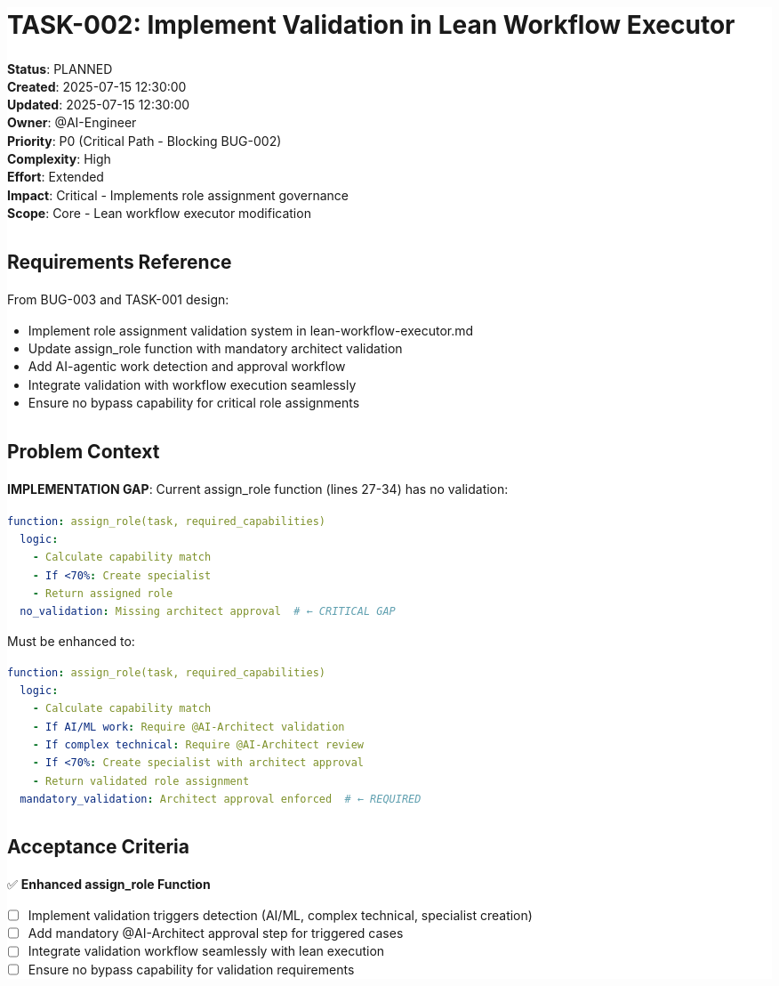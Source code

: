 # TASK-002: Implement Validation in Lean Workflow Executor

**Status**: PLANNED  
**Created**: 2025-07-15 12:30:00  
**Updated**: 2025-07-15 12:30:00  
**Owner**: @AI-Engineer  
**Priority**: P0 (Critical Path - Blocking BUG-002)  
**Complexity**: High  
**Effort**: Extended  
**Impact**: Critical - Implements role assignment governance  
**Scope**: Core - Lean workflow executor modification  

## Requirements Reference

From BUG-003 and TASK-001 design:
- Implement role assignment validation system in lean-workflow-executor.md
- Update assign_role function with mandatory architect validation
- Add AI-agentic work detection and approval workflow
- Integrate validation with workflow execution seamlessly
- Ensure no bypass capability for critical role assignments

## Problem Context

**IMPLEMENTATION GAP**: Current assign_role function (lines 27-34) has no validation:
```yaml
function: assign_role(task, required_capabilities)
  logic:
    - Calculate capability match
    - If <70%: Create specialist
    - Return assigned role
  no_validation: Missing architect approval  # ← CRITICAL GAP
```

Must be enhanced to:
```yaml
function: assign_role(task, required_capabilities)
  logic:
    - Calculate capability match
    - If AI/ML work: Require @AI-Architect validation
    - If complex technical: Require @AI-Architect review
    - If <70%: Create specialist with architect approval
    - Return validated role assignment
  mandatory_validation: Architect approval enforced  # ← REQUIRED
```

## Acceptance Criteria

✅ **Enhanced assign_role Function**
- [ ] Implement validation triggers detection (AI/ML, complex technical, specialist creation)
- [ ] Add mandatory @AI-Architect approval step for triggered cases
- [ ] Integrate validation workflow seamlessly with lean execution
- [ ] Ensure no bypass capability for validation requirements
